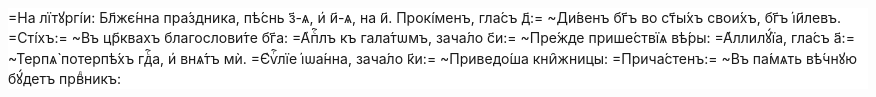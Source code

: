 =На лїтꙋргі́и: Бл҃жє́нна пра́здника, пѣ́снь з҃-ѧ, и҆ и҃-ѧ, на и҃. Прокі́менъ,
гла́съ д҃:= ~Ди́венъ бг҃ъ во ст҃ы́хъ свои́хъ, бг҃ъ і҆и҃левъ. =Сті́хъ:= ~Въ
цр҃квахъ благослови́те бг҃а: =А҆пⷭ҇лъ къ гала́тѡмъ, зача́ло с҃и:= ~Пре́жде
прише́ствїѧ вѣ́ры: =А҆ллилꙋ́їа, гла́съ а҃:= ~Терпѧ̀ потерпѣ́хъ гдⷭ҇а, и҆ внѧ́тъ
мѝ. =Є҆ѵⷢ҇лїе і҆ѡа́нна, зача́ло к҃и:= ~Приведо́ша кни̑жницы: =Прича́стенъ:= ~Въ
па́мѧть вѣ́чнꙋю бꙋ́детъ првⷣникъ:

